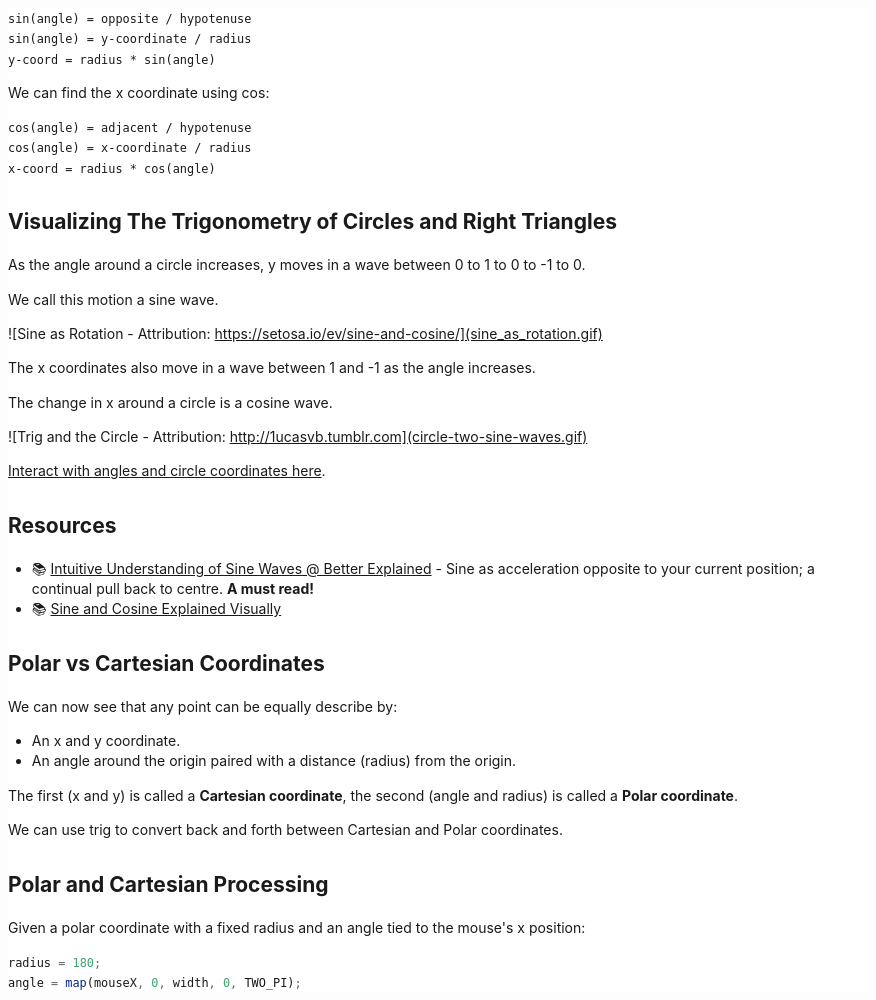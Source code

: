 ```text
sin(angle) = opposite / hypotenuse
sin(angle) = y-coordinate / radius
y-coord = radius * sin(angle)
```

We can find the x coordinate using cos:

```text
cos(angle) = adjacent / hypotenuse
cos(angle) = x-coordinate / radius
x-coord = radius * cos(angle)
```

## Visualizing The Trigonometry of Circles and Right Triangles

As the angle around a circle increases, y moves in a wave between 0 to 1 to 0 to -1 to 0.

We call this motion a sine wave.

![Sine as Rotation - Attribution: https://setosa.io/ev/sine-and-cosine/](sine_as_rotation.gif)

The x coordinates also move in a wave between 1 and -1 as the angle increases.

The change in x around a circle is a cosine wave.

![Trig and the Circle - Attribution: http://1ucasvb.tumblr.com](circle-two-sine-waves.gif)

[Interact with angles and circle coordinates here](https://www.geogebra.org/m/XC3D226P).

## Resources

- 📚 [Intuitive Understanding of Sine Waves @ Better Explained](https://betterexplained.com/articles/intuitive-understanding-of-sine-waves/) - Sine as acceleration opposite to your current position; a continual pull back to centre. **A must read!**
- 📚 [Sine and Cosine Explained Visually](https://setosa.io/ev/sine-and-cosine/)

## Polar vs Cartesian Coordinates

We can now see that any point can be equally describe by:

- An x and y coordinate.
- An angle around the origin paired with a distance (radius) from the origin.

The first (x and y) is called a **Cartesian coordinate**, the second (angle and radius) is called a **Polar coordinate**.

We can use trig to convert back and forth between Cartesian and Polar coordinates.

## Polar and Cartesian Processing

Given a polar coordinate with a fixed radius and an angle tied to the mouse's x position:

```javascript
radius = 180;
angle = map(mouseX, 0, width, 0, TWO_PI);
```
